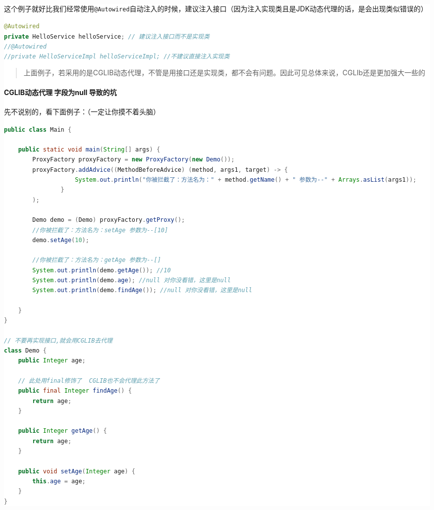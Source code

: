 这个例子就好比我们经常使用`@Autowired`自动注入的时候，建议注入接口（因为注入实现类且是JDK动态代理的话，是会出现类似错误的）

```java
@Autowired
private HelloService helloService; // 建议注入接口而不是实现类
//@Autowired
//private HelloServiceImpl helloServiceImpl; //不建议直接注入实现类
```

> 上面例子，若采用的是CGLIB动态代理，不管是用接口还是实现类，都不会有问题。因此可见总体来说，CGLIb还是更加强大一些的

#### CGLIB动态代理 字段为null 导致的坑

先不说别的，看下面例子：（一定让你摸不着头脑）

```java
public class Main {

    public static void main(String[] args) {
        ProxyFactory proxyFactory = new ProxyFactory(new Demo());
        proxyFactory.addAdvice((MethodBeforeAdvice) (method, args1, target) -> {
                    System.out.println("你被拦截了：方法名为：" + method.getName() + " 参数为--" + Arrays.asList(args1));
                }
        );

        Demo demo = (Demo) proxyFactory.getProxy();
        //你被拦截了：方法名为：setAge 参数为--[10]
        demo.setAge(10);

        //你被拦截了：方法名为：getAge 参数为--[]
        System.out.println(demo.getAge()); //10
        System.out.println(demo.age); //null 对你没看错，这里是null
        System.out.println(demo.findAge()); //null 对你没看错，这里是null

    }
}

// 不要再实现接口,就会用CGLIB去代理
class Demo {
    public Integer age;

    // 此处用final修饰了  CGLIB也不会代理此方法了
    public final Integer findAge() {
        return age;
    }

    public Integer getAge() {
        return age;
    }

    public void setAge(Integer age) {
        this.age = age;
    }
}
```
